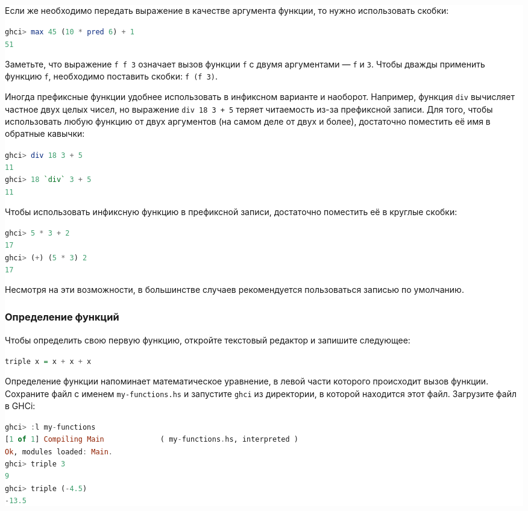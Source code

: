 Если же необходимо передать выражение в качестве аргумента функции, то нужно использовать скобки:

```haskell
ghci> max 45 (10 * pred 6) + 1
51
```

Заметьте, что выражение `f f 3` означает вызов функции `f` с двумя аргументами — `f` и `3`. Чтобы дважды
применить функцию `f`, необходимо поставить скобки: `f (f 3)`.

Иногда префиксные функции удобнее использовать в инфиксном варианте и наоборот. Например, функция `div` вычисляет
частное двух целых чисел, но выражение `div 18 3 + 5` теряет читаемость из-за префиксной записи. Для того, чтобы
использовать любую функцию от двух аргументов (на самом деле от двух и более), достаточно поместить её имя в обратные
кавычки:

```haskell
ghci> div 18 3 + 5
11
ghci> 18 `div` 3 + 5
11
```

Чтобы использовать инфиксную функцию в префиксной записи, достаточно поместить её в круглые скобки:

```haskell
ghci> 5 * 3 + 2
17
ghci> (+) (5 * 3) 2
17
```

Несмотря на эти возможности, в большинстве случаев рекомендуется пользоваться записью по умолчанию.

### Определение функций

Чтобы определить свою первую функцию, откройте текстовый редактор и запишите следующее:

```haskell
triple x = x + x + x
```

Определение функции напоминает математическое уравнение, в левой части которого происходит вызов функции.
Сохраните файл c именем `my-functions.hs` и запустите `ghci` из директории, в которой находится этот файл.
Загрузите файл в GHCi:

```haskell
ghci> :l my-functions
[1 of 1] Compiling Main             ( my-functions.hs, interpreted )
Ok, modules loaded: Main.
ghci> triple 3
9
ghci> triple (-4.5)
-13.5
```


[haskell-platform]: http://www.haskell.org/platform/